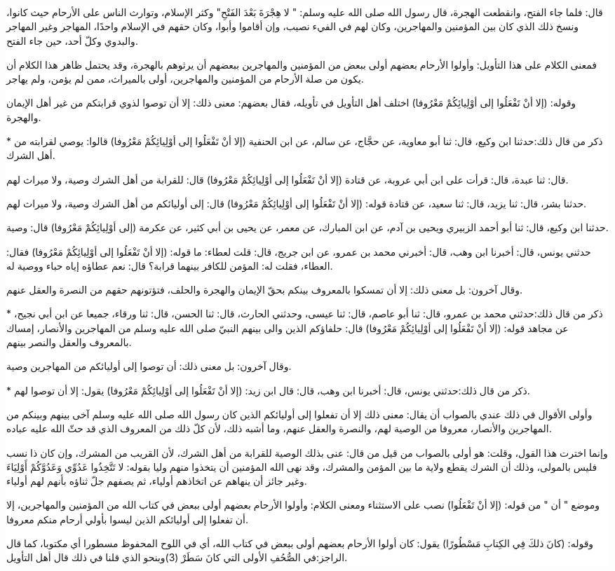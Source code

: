 قال: فلما جاء الفتح، وانقطعت الهجرة، قال رسول الله صلى الله عليه وسلم: " لا هِجْرَةَ بَعْدَ الفَتْحِ" وكثر الإسلام، وتوارث الناس على الأرحام حيث كانوا، ونسخ ذلك الذي كان بين المؤمنين والمهاجرين، وكان لهم في الفيء نصيب، وإن أقاموا وأبوا، وكان حقهم في الإسلام واحدًا، المهاجر وغير المهاجر والبدوي وكلّ أحد، حين جاء الفتح.

فمعنى الكلام على هذا التأويل: وأولوا الأرحام بعضهم أولى ببعض من المؤمنين والمهاجرين ببعضهم أن يرثوهم بالهجرة، وقد يحتمل ظاهر هذا الكلام أن يكون من صلة الأرحام من المؤمنين والمهاجرين، أولى بالميراث، ممن لم يؤمن، ولم يهاجر.

وقوله: (إلا أنْ تَفْعَلُوا إلى أوْلِيائِكُمْ مَعْرُوفا) اختلف أهل التأويل في تأويله، فقال بعضهم: معنى ذلك: إلا أن توصوا لذوي قرابتكم من غير أهل الإيمان والهجرة.

\* ذكر من قال ذلك:حدثنا ابن وكيع، قال: ثنا أبو معاوية، عن حجَّاج، عن سالم، عن ابن الحنفية (إلا أنْ تَفْعَلُوا إلى أوْلِيائِكُمْ مَعْرُوفا) قالوا: يوصي لقرابته من أهل الشرك.

قال: ثنا عبدة، قال: قرأت على ابن أبي عروبة، عن قتادة (إلا أنْ تَفْعَلُوا إلى أوْلِيائِكُمْ مَعْرُوفا) قال: للقرابة من أهل الشرك وصية، ولا ميراث لهم.

حدثنا بشر، قال: ثنا يزيد، قال: ثنا سعيد، عن قتادة قوله: (إلا أنْ تَفْعَلُوا إلى أوْلِيائِكُمْ مَعْرُوفا) قال: إلى أوليائكم من أهل الشرك وصية، ولا ميراث لهم.

حدثنا ابن وكيع، قال: ثنا أبو أحمد الزبيري ويحيى بن آدم، عن ابن المبارك، عن معمر، عن يحيى بن أبي كثير، عن عكرمة (إلى أوْلِيائِكُمْ مَعْرُوفا) قال: وصية.

حدثني يونس، قال: أخبرنا ابن وهب، قال: أخبرني محمد بن عمرو، عن ابن جريج، قال: قلت لعطاء: ما قوله: (إلا أنْ تَفْعَلُوا إلى أوْلِيائِكُمْ مَعْرُوفا) فقال: العطاء، فقلت له: المؤمن للكافر بينهما قرابة؟ قال: نعم عطاؤه إياه حباء ووصية له.

وقال آخرون: بل معنى ذلك: إلا أن تمسكوا بالمعروف بينكم بحقّ الإيمان والهجرة والحلف، فتؤتونهم حقهم من النصرة والعقل عنهم.

\* ذكر من قال ذلك:حدثني محمد بن عمرو، قال: ثنا أبو عاصم، قال: ثنا عيسى، وحدثني الحارث، قال: ثنا الحسن، قال: ثنا ورقاء، جميعا عن ابن أبي نجيح، عن مجاهد قوله: (إلا أنْ تَفْعَلُوا إلى أوْلِيائِكُمْ مَعْرُوفا) قال: حلفاؤكم الذين والى بينهم النبيّ صلى الله عليه وسلم من المهاجرين والأنصار، إمساك بالمعروف والعقل والنصر بينهم.

وقال آخرون: بل معنى ذلك: أن توصوا إلى أوليائكم من المهاجرين وصية.

\* ذكر من قال ذلك:حدثني يونس، قال: أخبرنا ابن وهب، قال: قال ابن زيد: (إلا أنْ تَفْعَلُوا إلى أوْلِيائِكُمْ مَعْرُوفا) يقول: إلا أن توصوا لهم.

وأولى الأقوال في ذلك عندي بالصواب أن يقال: معنى ذلك إلا أن تفعلوا إلى أوليائكم الذين كان رسول الله صلى الله عليه وسلم آخى بينهم وبينكم من المهاجرين والأنصار، معروفا من الوصية لهم، والنصرة والعقل عنهم، وما أشبه ذلك، لأن كلّ ذلك من المعروف الذي قد حثّ الله عليه عباده.

وإنما اخترت هذا القول، وقلت: هو أولى بالصواب من قيل من قال: عنى بذلك الوصية للقرابة من أهل الشرك، لأن القريب من المشرك، وإن كان ذا نسب فليس بالمولى، وذلك أن الشرك يقطع ولاية ما بين المؤمن والمشرك، وقد نهى الله المؤمنين أن يتخذوا منهم وليا بقوله: لا تَتَّخِذُوا عَدُوِّي وَعَدُوَّكُمْ أَوْلِيَاءَ وغير جائز أن ينهاهم عن اتخاذهم أولياء، ثم يصفهم جلّ ثناؤه بأنهم لهم أولياء.

وموضع " أن " من قوله: (إلا أنْ تَفْعَلُوا) نصب على الاستثناء ومعنى الكلام: وأولوا الأرحام بعضهم أولى ببعض في كتاب الله من المؤمنين والمهاجرين، إلا أن تفعلوا إلى أوليائكم الذين ليسوا بأولي أرحام منكم معروفا.

وقوله: (كانَ ذلكَ فِي الكِتابِ مَسْطُورًا) يقول: كان أولوا الأرحام بعضهم أولى ببعض في كتاب الله، أي في اللوح المحفوظ مسطورا أي مكتوبا، كما قال الراجز:في الصُّحُفِ الأولى التي كانَ سَطَرْ (3)وبنحو الذي قلنا في ذلك قال أهل التأويل.
